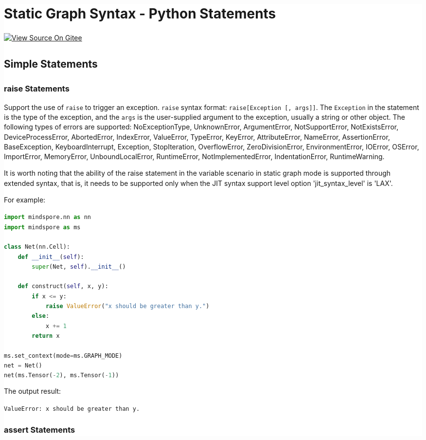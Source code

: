 # Static Graph Syntax - Python Statements

[![View Source On Gitee](https://mindspore-website.obs.cn-north-4.myhuaweicloud.com/website-images/r2.4.1/resource/_static/logo_source_en.svg)](https://gitee.com/mindspore/docs/blob/r2.4.1/docs/mindspore/source_en/model_train/program_form/static_graph_syntax/statements.md)

## Simple Statements

### raise Statements

Support the use of `raise` to trigger an exception. `raise` syntax format: `raise[Exception [, args]]`. The `Exception` in the statement is the type of the exception, and the `args` is the user-supplied argument to the exception, usually a string or other object. The following types of errors are supported: NoExceptionType, UnknownError, ArgumentError, NotSupportError, NotExistsError, DeviceProcessError, AbortedError, IndexError, ValueError, TypeError, KeyError, AttributeError, NameError, AssertionError, BaseException, KeyboardInterrupt, Exception, StopIteration, OverflowError, ZeroDivisionError, EnvironmentError, IOError, OSError, ImportError, MemoryError, UnboundLocalError, RuntimeError, NotImplementedError, IndentationError, RuntimeWarning.

It is worth noting that the ability of the raise statement in the variable scenario in static graph mode is supported through extended syntax, that is, it needs to be supported only when the JIT syntax support level option 'jit_syntax_level' is 'LAX'.

For example:

```python
import mindspore.nn as nn
import mindspore as ms

class Net(nn.Cell):
    def __init__(self):
        super(Net, self).__init__()

    def construct(self, x, y):
        if x <= y:
            raise ValueError("x should be greater than y.")
        else:
            x += 1
        return x

ms.set_context(mode=ms.GRAPH_MODE)
net = Net()
net(ms.Tensor(-2), ms.Tensor(-1))
```

The output result:

```text
ValueError: x should be greater than y.
```

### assert Statements
